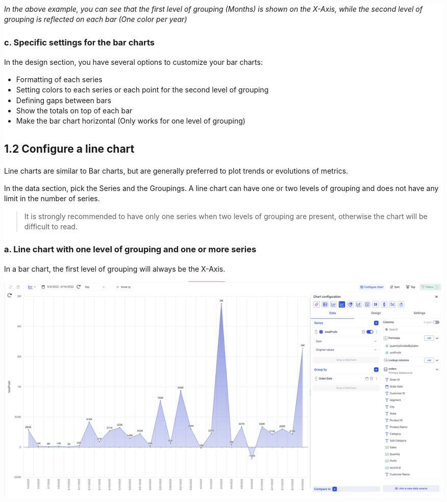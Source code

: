 *In the above example, you can see that the first level of grouping (Months) is shown on the X-Axis, while the second level of grouping is reflected on each bar (One color per year)*


### c. Specific settings for the bar charts

In the design section, you have several options to customize your bar charts:

- Formatting of each series
- Setting colors to each series or each point for the second level of grouping
- Defining gaps between bars
- Show the totals on top of each bar
- Make the bar chart horizontal (Only works for one level of grouping)


## 1.2 Configure a line chart

Line charts are similar to Bar charts, but are generally preferred to plot trends or evolutions of metrics.

In the data section, pick the Series and the Groupings.
A line chart can have one or two levels of grouping and does not have any limit in the number of series.

> It is strongly recommended to have only one series when two levels of grouping are present, otherwise the chart will be difficult to read.


### a. Line chart with one level of grouping and one or more series

In a bar chart, the first level of grouping will always be the X-Axis.

![Chart config](./readme-assets/chart_view_line_chart1.png)
